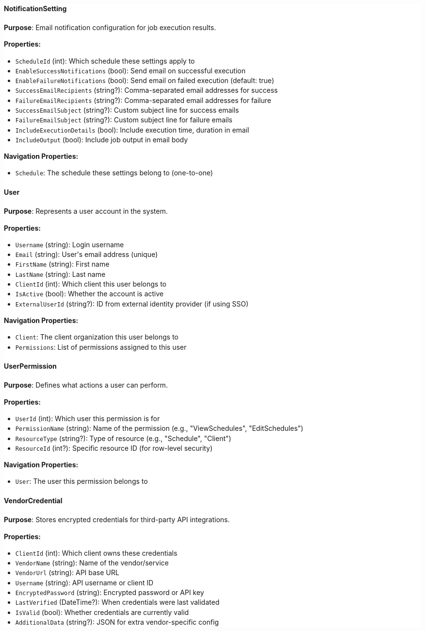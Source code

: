 #### NotificationSetting
**Purpose**: Email notification configuration for job execution results.

**Properties:**
- `ScheduleId` (int): Which schedule these settings apply to
- `EnableSuccessNotifications` (bool): Send email on successful execution
- `EnableFailureNotifications` (bool): Send email on failed execution (default: true)
- `SuccessEmailRecipients` (string?): Comma-separated email addresses for success
- `FailureEmailRecipients` (string?): Comma-separated email addresses for failure
- `SuccessEmailSubject` (string?): Custom subject line for success emails
- `FailureEmailSubject` (string?): Custom subject line for failure emails
- `IncludeExecutionDetails` (bool): Include execution time, duration in email
- `IncludeOutput` (bool): Include job output in email body

**Navigation Properties:**
- `Schedule`: The schedule these settings belong to (one-to-one)

#### User
**Purpose**: Represents a user account in the system.

**Properties:**
- `Username` (string): Login username
- `Email` (string): User's email address (unique)
- `FirstName` (string): First name
- `LastName` (string): Last name
- `ClientId` (int): Which client this user belongs to
- `IsActive` (bool): Whether the account is active
- `ExternalUserId` (string?): ID from external identity provider (if using SSO)

**Navigation Properties:**
- `Client`: The client organization this user belongs to
- `Permissions`: List of permissions assigned to this user

#### UserPermission
**Purpose**: Defines what actions a user can perform.

**Properties:**
- `UserId` (int): Which user this permission is for
- `PermissionName` (string): Name of the permission (e.g., "ViewSchedules", "EditSchedules")
- `ResourceType` (string?): Type of resource (e.g., "Schedule", "Client")
- `ResourceId` (int?): Specific resource ID (for row-level security)

**Navigation Properties:**
- `User`: The user this permission belongs to

#### VendorCredential
**Purpose**: Stores encrypted credentials for third-party API integrations.

**Properties:**
- `ClientId` (int): Which client owns these credentials
- `VendorName` (string): Name of the vendor/service
- `VendorUrl` (string): API base URL
- `Username` (string): API username or client ID
- `EncryptedPassword` (string): Encrypted password or API key
- `LastVerified` (DateTime?): When credentials were last validated
- `IsValid` (bool): Whether credentials are currently valid
- `AdditionalData` (string?): JSON for extra vendor-specific config
